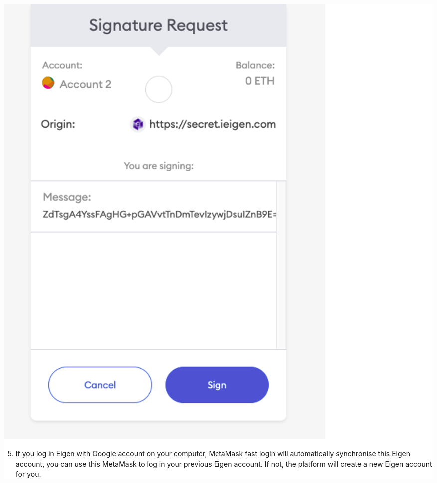 <img src="https://github.com/0xEigenLabs/0xeigenlabs.github.io/raw/main/docs/images/usage/login/sign2.png" width="75%" height="75%">

5. If you log in Eigen with Google account on your computer, MetaMask fast  login will automatically synchronise this Eigen account, you can use this MetaMask to log in your previous Eigen account. If not, the platform will create a new Eigen account for you.